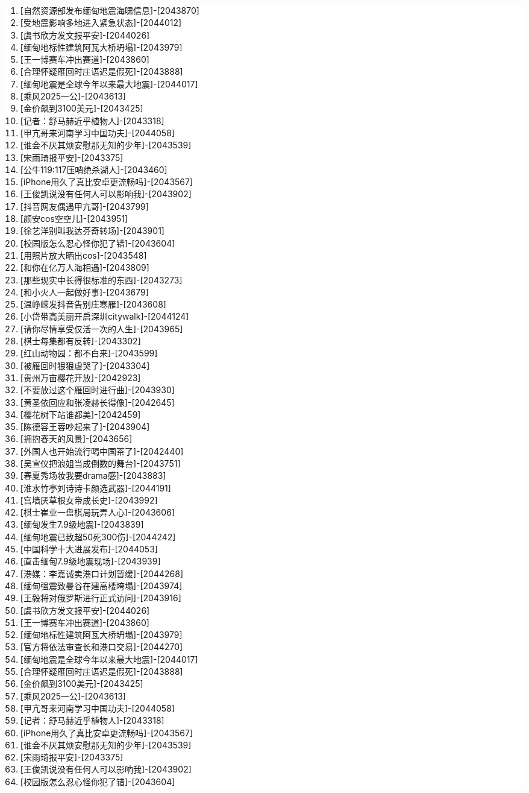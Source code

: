 1. [自然资源部发布缅甸地震海啸信息]-[2043870]
1. [受地震影响多地进入紧急状态]-[2044012]
1. [虞书欣方发文报平安]-[2044026]
1. [缅甸地标性建筑阿瓦大桥坍塌]-[2043979]
1. [王一博赛车冲出赛道]-[2043860]
1. [合理怀疑雁回时庄语迟是假死]-[2043888]
1. [缅甸地震是全球今年以来最大地震]-[2044017]
1. [乘风2025一公]-[2043613]
1. [金价飙到3100美元]-[2043425]
1. [记者：舒马赫近乎植物人]-[2043318]
1. [甲亢哥来河南学习中国功夫]-[2044058]
1. [谁会不厌其烦安慰那无知的少年]-[2043539]
1. [宋雨琦报平安]-[2043375]
1. [公牛119:117压哨绝杀湖人]-[2043460]
1. [iPhone用久了真比安卓更流畅吗]-[2043567]
1. [王俊凯说没有任何人可以影响我]-[2043902]
1. [抖音网友偶遇甲亢哥]-[2043799]
1. [颜安cos空空儿]-[2043951]
1. [徐艺洋别叫我达芬奇转场]-[2043901]
1. [校园版怎么忍心怪你犯了错]-[2043604]
1. [用照片放大晒出cos]-[2043548]
1. [和你在亿万人海相遇]-[2043809]
1. [那些现实中长得很标准的东西]-[2043273]
1. [和小火人一起做好事]-[2043679]
1. [温峥嵘发抖音告别庄寒雁]-[2043608]
1. [小岱带高美丽开启深圳citywalk]-[2044124]
1. [请你尽情享受仅活一次的人生]-[2043965]
1. [棋士每集都有反转]-[2043302]
1. [红山动物园：都不白来]-[2043599]
1. [被雁回时狠狠虐哭了]-[2043304]
1. [贵州万亩樱花开放]-[2042923]
1. [不要放过这个雁回时进行曲]-[2043930]
1. [黄圣依回应和张凌赫长得像]-[2042645]
1. [樱花树下站谁都美]-[2042459]
1. [陈德容王蓉吵起来了]-[2043904]
1. [拥抱春天的风景]-[2043656]
1. [外国人也开始流行喝中国茶了]-[2042440]
1. [吴宣仪把浪姐当成倒数的舞台]-[2043751]
1. [春夏秀场妆我要drama感]-[2043883]
1. [淮水竹亭刘诗诗卡颜选武器]-[2044191]
1. [宫墙厌草根女帝成长史]-[2043992]
1. [棋士崔业一盘棋局玩弄人心]-[2043606]
1. [缅甸发生7.9级地震]-[2043839]
1. [缅甸地震已致超50死300伤]-[2044242]
1. [中国科学十大进展发布]-[2044053]
1. [直击缅甸7.9级地震现场]-[2043939]
1. [港媒：李嘉诚卖港口计划暂缓]-[2044268]
1. [缅甸强震致曼谷在建高楼垮塌]-[2043974]
1. [王毅将对俄罗斯进行正式访问]-[2043916]
1. [虞书欣方发文报平安]-[2044026]
1. [王一博赛车冲出赛道]-[2043860]
1. [缅甸地标性建筑阿瓦大桥坍塌]-[2043979]
1. [官方将依法审查长和港口交易]-[2044270]
1. [缅甸地震是全球今年以来最大地震]-[2044017]
1. [合理怀疑雁回时庄语迟是假死]-[2043888]
1. [金价飙到3100美元]-[2043425]
1. [乘风2025一公]-[2043613]
1. [甲亢哥来河南学习中国功夫]-[2044058]
1. [记者：舒马赫近乎植物人]-[2043318]
1. [iPhone用久了真比安卓更流畅吗]-[2043567]
1. [谁会不厌其烦安慰那无知的少年]-[2043539]
1. [宋雨琦报平安]-[2043375]
1. [王俊凯说没有任何人可以影响我]-[2043902]
1. [校园版怎么忍心怪你犯了错]-[2043604]